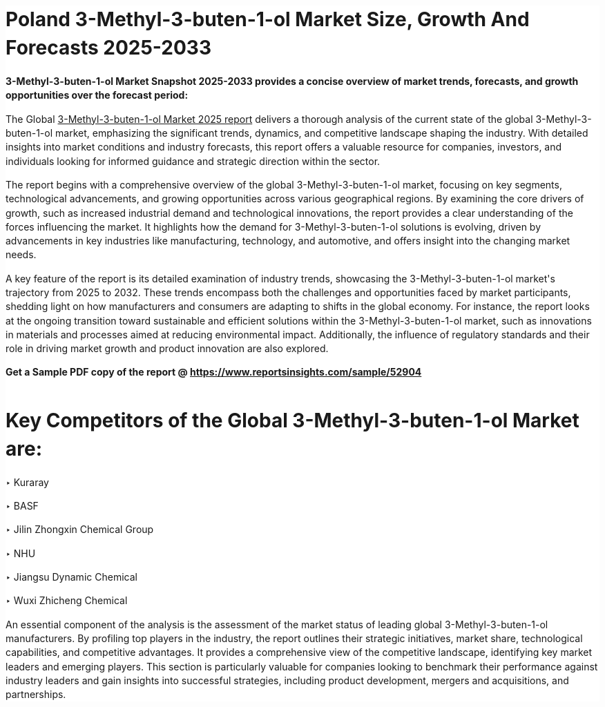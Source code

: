 # Poland 3-Methyl-3-buten-1-ol Market Size, Growth And Forecasts 2025-2033

<strong>3-Methyl-3-buten-1-ol Market Snapshot 2025-2033 provides a concise overview of market trends, forecasts, and growth opportunities over the forecast period:</strong>

 The Global <a href=https://www.reportsinsights.com/sample/52904>3-Methyl-3-buten-1-ol Market 2025 report</a> delivers a thorough analysis of the current state of the global 3-Methyl-3-buten-1-ol market, emphasizing the significant trends, dynamics, and competitive landscape shaping the industry. With detailed insights into market conditions and industry forecasts, this report offers a valuable resource for companies, investors, and individuals looking for informed guidance and strategic direction within the sector.

The report begins with a comprehensive overview of the global 3-Methyl-3-buten-1-ol market, focusing on key segments, technological advancements, and growing opportunities across various geographical regions. By examining the core drivers of growth, such as increased industrial demand and technological innovations, the report provides a clear understanding of the forces influencing the market. It highlights how the demand for 3-Methyl-3-buten-1-ol solutions is evolving, driven by advancements in key industries like manufacturing, technology, and automotive, and offers insight into the changing market needs.

A key feature of the report is its detailed examination of industry trends, showcasing the 3-Methyl-3-buten-1-ol market's trajectory from 2025 to 2032. These trends encompass both the challenges and opportunities faced by market participants, shedding light on how manufacturers and consumers are adapting to shifts in the global economy. For instance, the report looks at the ongoing transition toward sustainable and efficient solutions within the 3-Methyl-3-buten-1-ol market, such as innovations in materials and processes aimed at reducing environmental impact. Additionally, the influence of regulatory standards and their role in driving market growth and product innovation are also explored.

<strong>Get a Sample PDF copy of the report @ <a href=https://www.reportsinsights.com/sample/52904>https://www.reportsinsights.com/sample/52904</a></strong>

# <strong>Key Competitors of the Global 3-Methyl-3-buten-1-ol Market are:</strong>

‣ Kuraray

‣ BASF

‣ Jilin Zhongxin Chemical Group

‣ NHU

‣ Jiangsu Dynamic Chemical

‣ Wuxi Zhicheng Chemical

An essential component of the analysis is the assessment of the market status of leading global 3-Methyl-3-buten-1-ol manufacturers. By profiling top players in the industry, the report outlines their strategic initiatives, market share, technological capabilities, and competitive advantages. It provides a comprehensive view of the competitive landscape, identifying key market leaders and emerging players. This section is particularly valuable for companies looking to benchmark their performance against industry leaders and gain insights into successful strategies, including product development, mergers and acquisitions, and partnerships.
